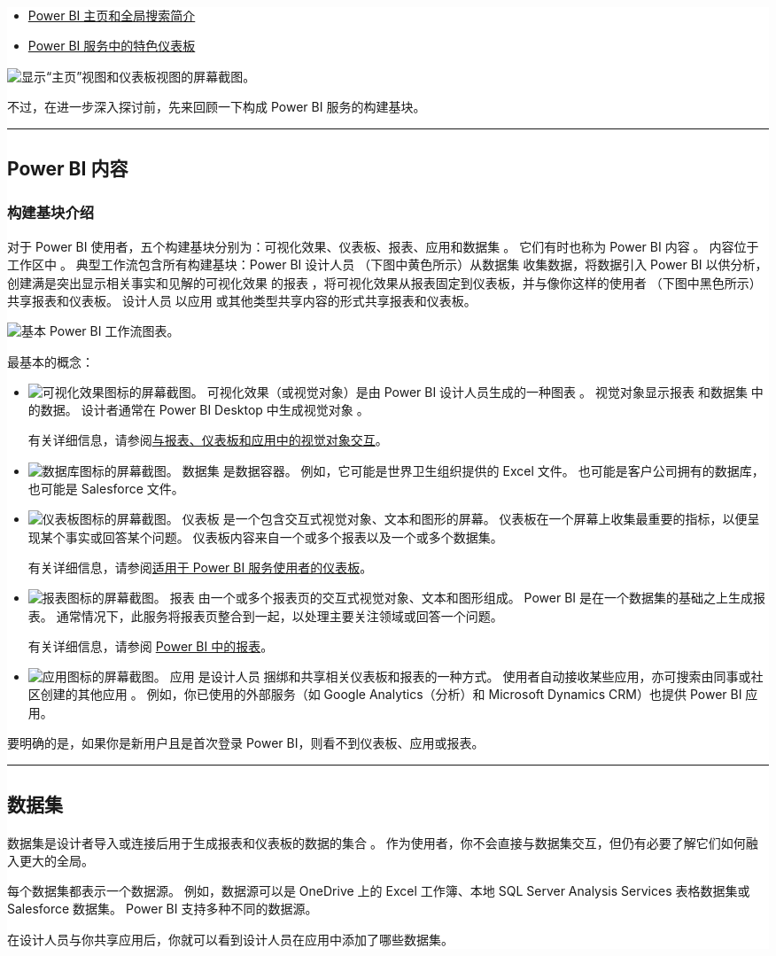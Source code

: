 - [Power BI 主页和全局搜索简介](https://powerbi.microsoft.com/blog/introducing-power-bi-home-and-global-search)

- [Power BI 服务中的特色仪表板](end-user-featured.md)

![显示“主页”视图和仪表板视图的屏幕截图。](media/end-user-basic-concepts/power-bi-first.png)

不过，在进一步深入探讨前，先来回顾一下构成 Power BI 服务的构建基块。

_______________________________________________________

## <a name="power-bi-content"></a>Power BI 内容

### <a name="introduction-to-building-blocks"></a>构建基块介绍

对于 Power BI 使用者，五个构建基块分别为：可视化效果、仪表板、报表、应用和数据集      。 它们有时也称为 Power BI 内容   。 内容位于工作区中   。 典型工作流包含所有构建基块：Power BI 设计人员  （下图中黄色所示）从数据集  收集数据，将数据引入 Power BI 以供分析，创建满是突出显示相关事实和见解的可视化效果  的报表  ，将可视化效果从报表固定到仪表板，并与像你这样的使用者  （下图中黑色所示）共享报表和仪表板。 设计人员  以应用  或其他类型共享内容的形式共享报表和仪表板。

![基本 Power BI 工作流图表。](media/end-user-basic-concepts/power-bi-workflow.png)

最基本的概念：

- ![可视化效果图标的屏幕截图。](media/end-user-basic-concepts/visual.png) 可视化效果（或视觉对象）是由 Power BI 设计人员生成的一种图表    。 视觉对象显示报表  和数据集  中的数据。 设计者通常在 Power BI Desktop 中生成视觉对象  。

    有关详细信息，请参阅[与报表、仪表板和应用中的视觉对象交互](end-user-visualizations.md)。

- ![数据库图标的屏幕截图。](media/end-user-basic-concepts/power-bi-dataset-icon.png) 数据集  是数据容器。 例如，它可能是世界卫生组织提供的 Excel 文件。 也可能是客户公司拥有的数据库，也可能是 Salesforce 文件。  

- ![仪表板图标的屏幕截图。](media/end-user-basic-concepts/dashboard.png) 仪表板  是一个包含交互式视觉对象、文本和图形的屏幕。 仪表板在一个屏幕上收集最重要的指标，以便呈现某个事实或回答某个问题。 仪表板内容来自一个或多个报表以及一个或多个数据集。

    有关详细信息，请参阅[适用于 Power BI 服务使用者的仪表板](end-user-dashboards.md)。

- ![报表图标的屏幕截图。](media/end-user-basic-concepts/report.png) 报表  由一个或多个报表页的交互式视觉对象、文本和图形组成。 Power BI 是在一个数据集的基础之上生成报表。 通常情况下，此服务将报表页整合到一起，以处理主要关注领域或回答一个问题。

    有关详细信息，请参阅 [Power BI 中的报表](end-user-reports.md)。

- ![应用图标的屏幕截图。](media/end-user-basic-concepts/app.png) 应用  是设计人员  捆绑和共享相关仪表板和报表的一种方式。 使用者自动接收某些应用，亦可搜索由同事或社区创建的其他应用  。 例如，你已使用的外部服务（如 Google Analytics（分析）和 Microsoft Dynamics CRM）也提供 Power BI 应用。

要明确的是，如果你是新用户且是首次登录 Power BI，则看不到仪表板、应用或报表。

_______________________________________________________

## <a name="datasets"></a>数据集

数据集是设计者导入或连接后用于生成报表和仪表板的数据的集合   。 作为使用者，你不会直接与数据集交互，但仍有必要了解它们如何融入更大的全局。  

每个数据集都表示一个数据源。 例如，数据源可以是 OneDrive 上的 Excel 工作簿、本地 SQL Server Analysis Services 表格数据集或 Salesforce 数据集。 Power BI 支持多种不同的数据源。

在设计人员与你共享应用后，你就可以看到设计人员在应用中添加了哪些数据集。
